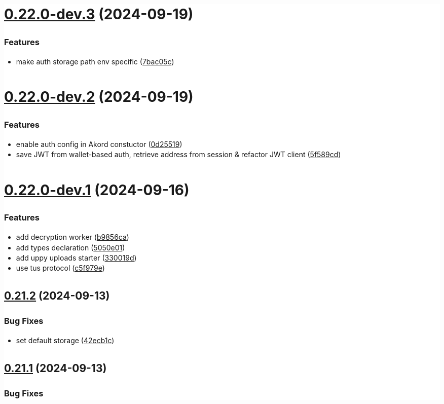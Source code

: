 # [0.22.0-dev.3](https://github.com/Akord-com/carmella-sdk/compare/v0.22.0-dev.2...v0.22.0-dev.3) (2024-09-19)


### Features

* make auth storage path env specific ([7bac05c](https://github.com/Akord-com/carmella-sdk/commit/7bac05c5d7a84ffa3ed689d57ca8338a1e35ac2c))

# [0.22.0-dev.2](https://github.com/Akord-com/carmella-sdk/compare/v0.22.0-dev.1...v0.22.0-dev.2) (2024-09-19)


### Features

* enable auth config in Akord constuctor ([0d25519](https://github.com/Akord-com/carmella-sdk/commit/0d25519d571fc42581b527409383e8ea1546c098))
* save JWT from wallet-based auth, retrieve address from session & refactor JWT client ([5f589cd](https://github.com/Akord-com/carmella-sdk/commit/5f589cda1bfb2b6de53954768eb7322409124f61))

# [0.22.0-dev.1](https://github.com/Akord-com/carmella-sdk/compare/v0.21.2...v0.22.0-dev.1) (2024-09-16)


### Features

* add decryption worker ([b9856ca](https://github.com/Akord-com/carmella-sdk/commit/b9856ca2956c2aed93662e3a2c89d9410caf58c8))
* add types declaration ([5050e01](https://github.com/Akord-com/carmella-sdk/commit/5050e01be6846c5a8c282f77f5ab5dbafea3aede))
* add uppy uploads starter ([330019d](https://github.com/Akord-com/carmella-sdk/commit/330019d3d725db9e31ff1b7af754168ac63bc40f))
* use tus protocol ([c5f979e](https://github.com/Akord-com/carmella-sdk/commit/c5f979e067844b2000462342e9bba118776c8966))

## [0.21.2](https://github.com/Akord-com/carmella-sdk/compare/v0.21.1...v0.21.2) (2024-09-13)


### Bug Fixes

* set default storage ([42ecb1c](https://github.com/Akord-com/carmella-sdk/commit/42ecb1cbb65de64234a1d0877f3c1567abda45e8))

## [0.21.1](https://github.com/Akord-com/carmella-sdk/compare/v0.21.0...v0.21.1) (2024-09-13)


### Bug Fixes
